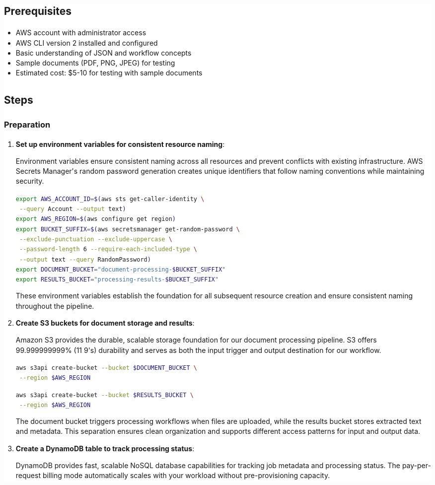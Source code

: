 ## Prerequisites

- AWS account with administrator access
- AWS CLI version 2 installed and configured
- Basic understanding of JSON and workflow concepts
- Sample documents (PDF, PNG, JPEG) for testing
- Estimated cost: $5-10 for testing with sample documents

## Steps

### Preparation

1. **Set up environment variables for consistent resource naming**:

   Environment variables ensure consistent naming across all resources and prevent conflicts with existing infrastructure. AWS Secrets Manager's random password generation creates unique identifiers that follow naming conventions while maintaining security.

   ```bash
   export AWS_ACCOUNT_ID=$(aws sts get-caller-identity \
   	--query Account --output text)
   export AWS_REGION=$(aws configure get region)
   export BUCKET_SUFFIX=$(aws secretsmanager get-random-password \
   	--exclude-punctuation --exclude-uppercase \
   	--password-length 6 --require-each-included-type \
   	--output text --query RandomPassword)
   export DOCUMENT_BUCKET="document-processing-$BUCKET_SUFFIX"
   export RESULTS_BUCKET="processing-results-$BUCKET_SUFFIX"
   ```

   These environment variables establish the foundation for all subsequent resource creation and ensure consistent naming throughout the pipeline.

2. **Create S3 buckets for document storage and results**:

   Amazon S3 provides the durable, scalable storage foundation for our document processing pipeline. S3 offers 99.999999999% (11 9's) durability and serves as both the input trigger and output destination for our workflow.

   ```bash
   aws s3api create-bucket --bucket $DOCUMENT_BUCKET \
   	--region $AWS_REGION
   ```

   ```bash
   aws s3api create-bucket --bucket $RESULTS_BUCKET \
   	--region $AWS_REGION
   ```

   The document bucket triggers processing workflows when files are uploaded, while the results bucket stores extracted text and metadata. This separation ensures clean organization and supports different access patterns for input and output data.

3. **Create a DynamoDB table to track processing status**:

   DynamoDB provides fast, scalable NoSQL database capabilities for tracking job metadata and processing status. The pay-per-request billing mode automatically scales with your workload without pre-provisioning capacity.
